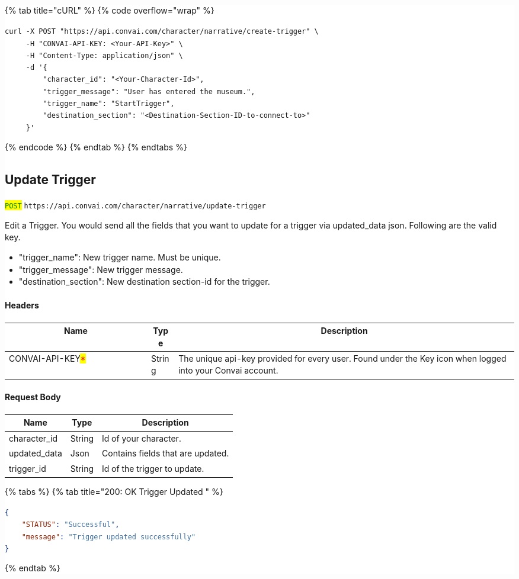 {% tab title="cURL" %}
{% code overflow="wrap" %}
```shell
curl -X POST "https://api.convai.com/character/narrative/create-trigger" \
     -H "CONVAI-API-KEY: <Your-API-Key>" \
     -H "Content-Type: application/json" \
     -d '{
         "character_id": "<Your-Character-Id>",
         "trigger_message": "User has entered the museum.",
         "trigger_name": "StartTrigger",
         "destination_section": "<Destination-Section-ID-to-connect-to>"
     }'
```
{% endcode %}
{% endtab %}
{% endtabs %}

## Update Trigger

<mark style="color:green;">`POST`</mark> `https://api.convai.com/character/narrative/update-trigger`

Edit a Trigger. You would send all the fields that you want to update for a trigger via updated\_data json. Following are the valid key.

* "trigger\_name": New trigger name. Must be unique.
* "trigger\_message": New trigger message.
* "destination\_section": New destination section-id for the trigger.

#### Headers

<table><thead><tr><th width="226">Name</th><th>Type</th><th>Description</th></tr></thead><tbody><tr><td>CONVAI-API-KEY<mark style="color:red;">*</mark></td><td>String</td><td>The unique api-key provided for every user. Found under the Key icon when logged into your Convai account.</td></tr></tbody></table>

#### Request Body

| Name          | Type   | Description                       |
| ------------- | ------ | --------------------------------- |
| character\_id | String | Id of your character.             |
| updated\_data | Json   | Contains fields that are updated. |
| trigger\_id   | String | Id of the trigger to update.      |

{% tabs %}
{% tab title="200: OK Trigger Updated " %}
```json
{
    "STATUS": "Successful",
    "message": "Trigger updated successfully"
}
```
{% endtab %}
